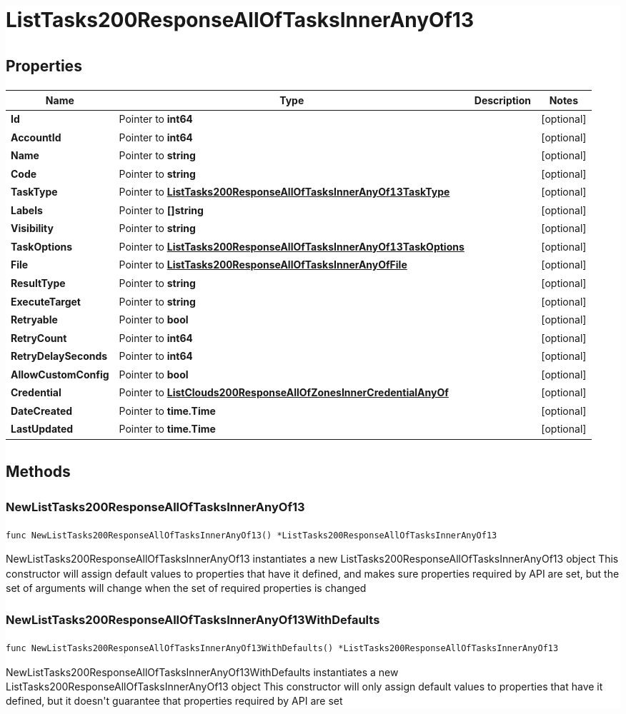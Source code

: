 # ListTasks200ResponseAllOfTasksInnerAnyOf13

## Properties

Name | Type | Description | Notes
------------ | ------------- | ------------- | -------------
**Id** | Pointer to **int64** |  | [optional] 
**AccountId** | Pointer to **int64** |  | [optional] 
**Name** | Pointer to **string** |  | [optional] 
**Code** | Pointer to **string** |  | [optional] 
**TaskType** | Pointer to [**ListTasks200ResponseAllOfTasksInnerAnyOf13TaskType**](ListTasks200ResponseAllOfTasksInnerAnyOf13TaskType.md) |  | [optional] 
**Labels** | Pointer to **[]string** |  | [optional] 
**Visibility** | Pointer to **string** |  | [optional] 
**TaskOptions** | Pointer to [**ListTasks200ResponseAllOfTasksInnerAnyOf13TaskOptions**](ListTasks200ResponseAllOfTasksInnerAnyOf13TaskOptions.md) |  | [optional] 
**File** | Pointer to [**ListTasks200ResponseAllOfTasksInnerAnyOfFile**](ListTasks200ResponseAllOfTasksInnerAnyOfFile.md) |  | [optional] 
**ResultType** | Pointer to **string** |  | [optional] 
**ExecuteTarget** | Pointer to **string** |  | [optional] 
**Retryable** | Pointer to **bool** |  | [optional] 
**RetryCount** | Pointer to **int64** |  | [optional] 
**RetryDelaySeconds** | Pointer to **int64** |  | [optional] 
**AllowCustomConfig** | Pointer to **bool** |  | [optional] 
**Credential** | Pointer to [**ListClouds200ResponseAllOfZonesInnerCredentialAnyOf**](ListClouds200ResponseAllOfZonesInnerCredentialAnyOf.md) |  | [optional] 
**DateCreated** | Pointer to **time.Time** |  | [optional] 
**LastUpdated** | Pointer to **time.Time** |  | [optional] 

## Methods

### NewListTasks200ResponseAllOfTasksInnerAnyOf13

`func NewListTasks200ResponseAllOfTasksInnerAnyOf13() *ListTasks200ResponseAllOfTasksInnerAnyOf13`

NewListTasks200ResponseAllOfTasksInnerAnyOf13 instantiates a new ListTasks200ResponseAllOfTasksInnerAnyOf13 object
This constructor will assign default values to properties that have it defined,
and makes sure properties required by API are set, but the set of arguments
will change when the set of required properties is changed

### NewListTasks200ResponseAllOfTasksInnerAnyOf13WithDefaults

`func NewListTasks200ResponseAllOfTasksInnerAnyOf13WithDefaults() *ListTasks200ResponseAllOfTasksInnerAnyOf13`

NewListTasks200ResponseAllOfTasksInnerAnyOf13WithDefaults instantiates a new ListTasks200ResponseAllOfTasksInnerAnyOf13 object
This constructor will only assign default values to properties that have it defined,
but it doesn't guarantee that properties required by API are set
